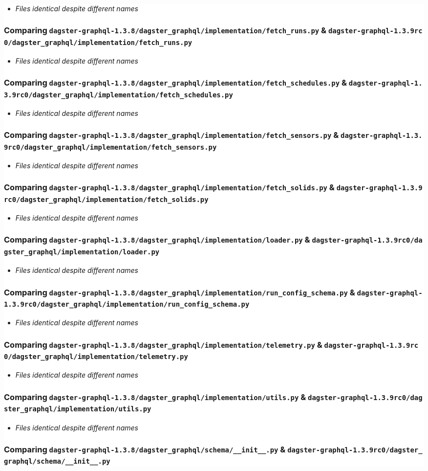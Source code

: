  * *Files identical despite different names*

### Comparing `dagster-graphql-1.3.8/dagster_graphql/implementation/fetch_runs.py` & `dagster-graphql-1.3.9rc0/dagster_graphql/implementation/fetch_runs.py`

 * *Files identical despite different names*

### Comparing `dagster-graphql-1.3.8/dagster_graphql/implementation/fetch_schedules.py` & `dagster-graphql-1.3.9rc0/dagster_graphql/implementation/fetch_schedules.py`

 * *Files identical despite different names*

### Comparing `dagster-graphql-1.3.8/dagster_graphql/implementation/fetch_sensors.py` & `dagster-graphql-1.3.9rc0/dagster_graphql/implementation/fetch_sensors.py`

 * *Files identical despite different names*

### Comparing `dagster-graphql-1.3.8/dagster_graphql/implementation/fetch_solids.py` & `dagster-graphql-1.3.9rc0/dagster_graphql/implementation/fetch_solids.py`

 * *Files identical despite different names*

### Comparing `dagster-graphql-1.3.8/dagster_graphql/implementation/loader.py` & `dagster-graphql-1.3.9rc0/dagster_graphql/implementation/loader.py`

 * *Files identical despite different names*

### Comparing `dagster-graphql-1.3.8/dagster_graphql/implementation/run_config_schema.py` & `dagster-graphql-1.3.9rc0/dagster_graphql/implementation/run_config_schema.py`

 * *Files identical despite different names*

### Comparing `dagster-graphql-1.3.8/dagster_graphql/implementation/telemetry.py` & `dagster-graphql-1.3.9rc0/dagster_graphql/implementation/telemetry.py`

 * *Files identical despite different names*

### Comparing `dagster-graphql-1.3.8/dagster_graphql/implementation/utils.py` & `dagster-graphql-1.3.9rc0/dagster_graphql/implementation/utils.py`

 * *Files identical despite different names*

### Comparing `dagster-graphql-1.3.8/dagster_graphql/schema/__init__.py` & `dagster-graphql-1.3.9rc0/dagster_graphql/schema/__init__.py`
